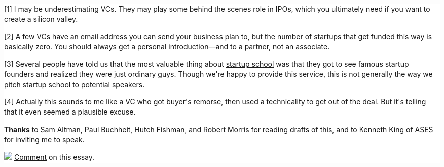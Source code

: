 [1]
I may be underestimating VCs. They may play some behind the scenes 
role in IPOs, which you ultimately need if you want to create a silicon 
valley.  
  
[2]
A few VCs have an email address you can send your business
plan to, but the number of startups that get funded this way is
basically zero. You should always get a personal introduction—and 
to a partner, not an associate.  
  
[3]
Several people have told us that the most valuable thing about 
[startup school](http://startupschool.org) 
was that they got to see famous startup founders and realized
they were just ordinary guys. Though we're happy to provide this
service, this is not generally the way we pitch startup school to
potential speakers.  
  
[4]
Actually this sounds to me like a VC who got buyer's remorse,
then used a technicality to get out of the deal. But it's telling
that it even seemed a plausible excuse.  
  
**Thanks** to Sam Altman, Paul Buchheit, Hutch Fishman, and Robert 
Morris for reading drafts of
this, and to Kenneth King of ASES for inviting me to speak.  
  
![](http://ycombinator.com/images/y18.gif)
[Comment](http://news.ycombinator.com/item?id=17947) on this essay.  
  
